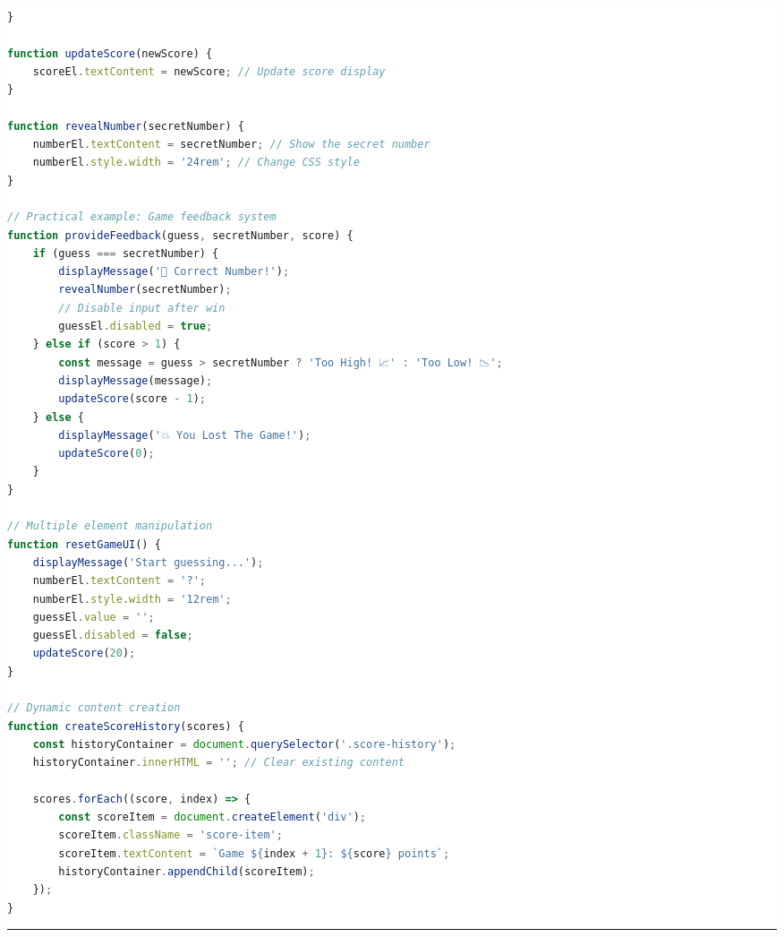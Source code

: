 ```javascript
}

function updateScore(newScore) {
    scoreEl.textContent = newScore; // Update score display
}

function revealNumber(secretNumber) {
    numberEl.textContent = secretNumber; // Show the secret number
    numberEl.style.width = '24rem'; // Change CSS style
}

// Practical example: Game feedback system
function provideFeedback(guess, secretNumber, score) {
    if (guess === secretNumber) {
        displayMessage('🎉 Correct Number!');
        revealNumber(secretNumber);
        // Disable input after win
        guessEl.disabled = true;
    } else if (score > 1) {
        const message = guess > secretNumber ? 'Too High! 📈' : 'Too Low! 📉';
        displayMessage(message);
        updateScore(score - 1);
    } else {
        displayMessage('💥 You Lost The Game!');
        updateScore(0);
    }
}

// Multiple element manipulation
function resetGameUI() {
    displayMessage('Start guessing...');
    numberEl.textContent = '?';
    numberEl.style.width = '12rem';
    guessEl.value = '';
    guessEl.disabled = false;
    updateScore(20);
}

// Dynamic content creation
function createScoreHistory(scores) {
    const historyContainer = document.querySelector('.score-history');
    historyContainer.innerHTML = ''; // Clear existing content
    
    scores.forEach((score, index) => {
        const scoreItem = document.createElement('div');
        scoreItem.className = 'score-item';
        scoreItem.textContent = `Game ${index + 1}: ${score} points`;
        historyContainer.appendChild(scoreItem);
    });
}
```

---